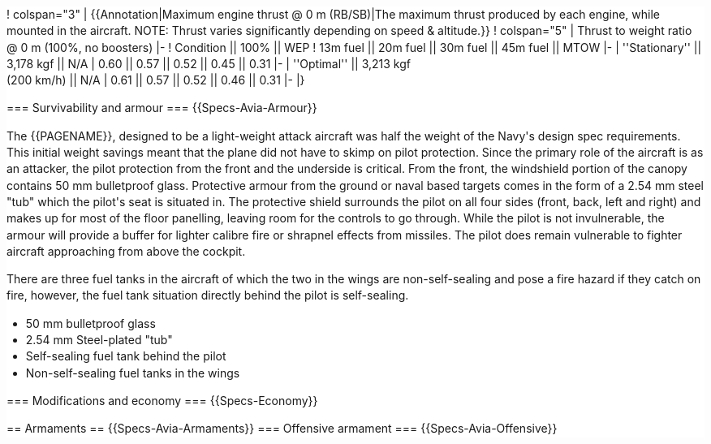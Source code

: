 ! colspan="3" | {{Annotation|Maximum engine thrust @ 0 m (RB/SB)|The maximum thrust produced by each engine, while mounted in the aircraft. NOTE: Thrust varies significantly depending on speed & altitude.}}
! colspan="5" | Thrust to weight ratio @ 0 m (100%, no boosters)
|-
! Condition || 100% || WEP
! 13m fuel || 20m fuel || 30m fuel || 45m fuel || MTOW
|-
| ''Stationary'' || 3,178 kgf || N/A
| 0.60 || 0.57 || 0.52 || 0.45 || 0.31
|-
| ''Optimal'' || 3,213 kgf<br>(200 km/h) || N/A
| 0.61 || 0.57 || 0.52 || 0.46 || 0.31
|-
|}

=== Survivability and armour ===
{{Specs-Avia-Armour}}


The {{PAGENAME}}, designed to be a light-weight attack aircraft was half the weight of the Navy's design spec requirements. This initial weight savings meant that the plane did not have to skimp on pilot protection. Since the primary role of the aircraft is as an attacker, the pilot protection from the front and the underside is critical. From the front, the windshield portion of the canopy contains 50 mm bulletproof glass. Protective armour from the ground or naval based targets comes in the form of a 2.54 mm steel "tub" which the pilot's seat is situated in. The protective shield surrounds the pilot on all four sides (front, back, left and right) and makes up for most of the floor panelling, leaving room for the controls to go through. While the pilot is not invulnerable, the armour will provide a buffer for lighter calibre fire or shrapnel effects from missiles. The pilot does remain vulnerable to fighter aircraft approaching from above the cockpit.

There are three fuel tanks in the aircraft of which the two in the wings are non-self-sealing and pose a fire hazard if they catch on fire, however, the fuel tank situation directly behind the pilot is self-sealing.

* 50 mm bulletproof glass
* 2.54 mm Steel-plated "tub"
* Self-sealing fuel tank behind the pilot
* Non-self-sealing fuel tanks in the wings

=== Modifications and economy ===
{{Specs-Economy}}

== Armaments ==
{{Specs-Avia-Armaments}}
=== Offensive armament ===
{{Specs-Avia-Offensive}}
